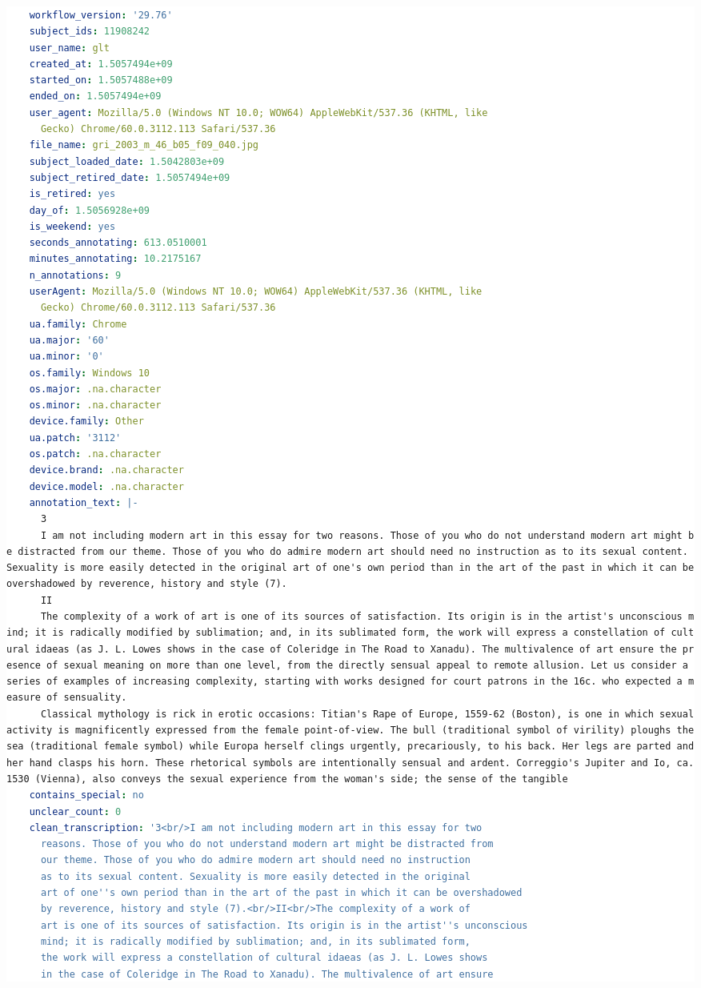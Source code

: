 ```yaml
    workflow_version: '29.76'
    subject_ids: 11908242
    user_name: glt
    created_at: 1.5057494e+09
    started_on: 1.5057488e+09
    ended_on: 1.5057494e+09
    user_agent: Mozilla/5.0 (Windows NT 10.0; WOW64) AppleWebKit/537.36 (KHTML, like
      Gecko) Chrome/60.0.3112.113 Safari/537.36
    file_name: gri_2003_m_46_b05_f09_040.jpg
    subject_loaded_date: 1.5042803e+09
    subject_retired_date: 1.5057494e+09
    is_retired: yes
    day_of: 1.5056928e+09
    is_weekend: yes
    seconds_annotating: 613.0510001
    minutes_annotating: 10.2175167
    n_annotations: 9
    userAgent: Mozilla/5.0 (Windows NT 10.0; WOW64) AppleWebKit/537.36 (KHTML, like
      Gecko) Chrome/60.0.3112.113 Safari/537.36
    ua.family: Chrome
    ua.major: '60'
    ua.minor: '0'
    os.family: Windows 10
    os.major: .na.character
    os.minor: .na.character
    device.family: Other
    ua.patch: '3112'
    os.patch: .na.character
    device.brand: .na.character
    device.model: .na.character
    annotation_text: |-
      3
      I am not including modern art in this essay for two reasons. Those of you who do not understand modern art might be distracted from our theme. Those of you who do admire modern art should need no instruction as to its sexual content. Sexuality is more easily detected in the original art of one's own period than in the art of the past in which it can be overshadowed by reverence, history and style (7).
      II
      The complexity of a work of art is one of its sources of satisfaction. Its origin is in the artist's unconscious mind; it is radically modified by sublimation; and, in its sublimated form, the work will express a constellation of cultural idaeas (as J. L. Lowes shows in the case of Coleridge in The Road to Xanadu). The multivalence of art ensure the presence of sexual meaning on more than one level, from the directly sensual appeal to remote allusion. Let us consider a series of examples of increasing complexity, starting with works designed for court patrons in the 16c. who expected a measure of sensuality.
      Classical mythology is rick in erotic occasions: Titian's Rape of Europe, 1559-62 (Boston), is one in which sexual activity is magnificently expressed from the female point-of-view. The bull (traditional symbol of virility) ploughs the sea (traditional female symbol) while Europa herself clings urgently, precariously, to his back. Her legs are parted and her hand clasps his horn. These rhetorical symbols are intentionally sensual and ardent. Correggio's Jupiter and Io, ca.1530 (Vienna), also conveys the sexual experience from the woman's side; the sense of the tangible
    contains_special: no
    unclear_count: 0
    clean_transcription: '3<br/>I am not including modern art in this essay for two
      reasons. Those of you who do not understand modern art might be distracted from
      our theme. Those of you who do admire modern art should need no instruction
      as to its sexual content. Sexuality is more easily detected in the original
      art of one''s own period than in the art of the past in which it can be overshadowed
      by reverence, history and style (7).<br/>II<br/>The complexity of a work of
      art is one of its sources of satisfaction. Its origin is in the artist''s unconscious
      mind; it is radically modified by sublimation; and, in its sublimated form,
      the work will express a constellation of cultural idaeas (as J. L. Lowes shows
      in the case of Coleridge in The Road to Xanadu). The multivalence of art ensure
```